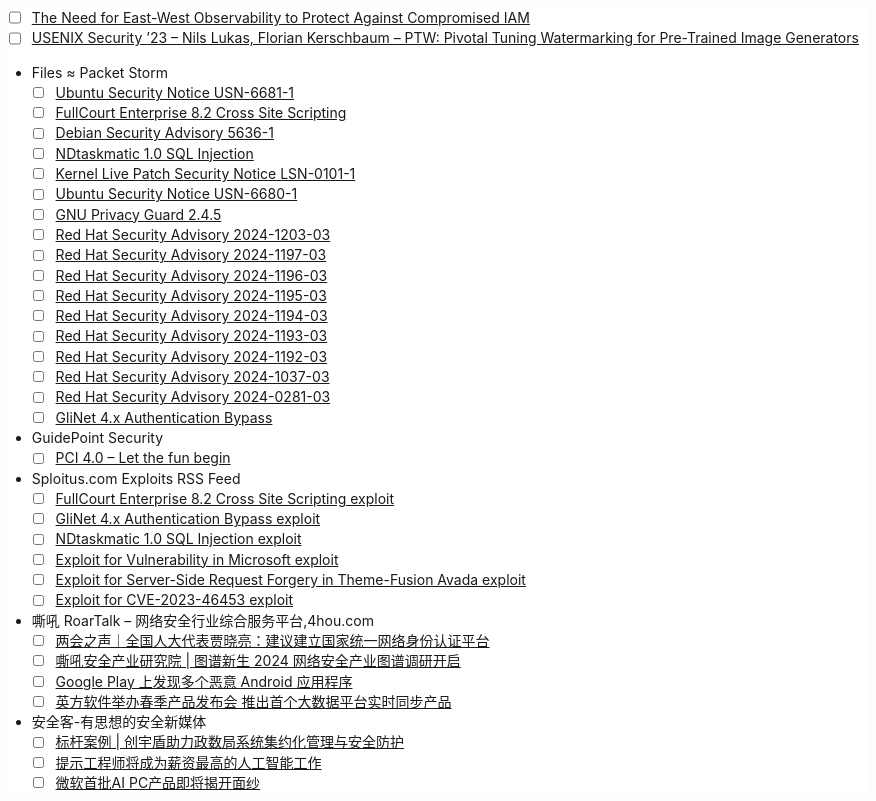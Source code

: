   - [ ] [The Need for East-West Observability to Protect Against Compromised IAM](https://securityboulevard.com/2024/03/the-need-for-east-west-observability-to-protect-against-compromised-iam/)
  - [ ] [USENIX Security ’23 – Nils Lukas, Florian Kerschbaum – PTW: Pivotal Tuning Watermarking for Pre-Trained Image Generators](https://securityboulevard.com/2024/03/usenix-security-23-nils-lukas-florian-kerschbaum-ptw-pivotal-tuning-watermarking-for-pre-trained-image-generators/)
- Files ≈ Packet Storm
  - [ ] [Ubuntu Security Notice USN-6681-1](https://packetstormsecurity.com/files/177501/USN-6681-1.txt)
  - [ ] [FullCourt Enterprise 8.2 Cross Site Scripting](https://packetstormsecurity.com/files/177500/fullcourt82-xss.txt)
  - [ ] [Debian Security Advisory 5636-1](https://packetstormsecurity.com/files/177499/dsa-5636-1.txt)
  - [ ] [NDtaskmatic 1.0 SQL Injection](https://packetstormsecurity.com/files/177498/ndtaskmatic10-sql.txt)
  - [ ] [Kernel Live Patch Security Notice LSN-0101-1](https://packetstormsecurity.com/files/177497/LSN-0101-1.txt)
  - [ ] [Ubuntu Security Notice USN-6680-1](https://packetstormsecurity.com/files/177496/USN-6680-1.txt)
  - [ ] [GNU Privacy Guard 2.4.5](https://packetstormsecurity.com/files/177495/gnupg-2.4.5.tar.bz2)
  - [ ] [Red Hat Security Advisory 2024-1203-03](https://packetstormsecurity.com/files/177494/RHSA-2024-1203-03.txt)
  - [ ] [Red Hat Security Advisory 2024-1197-03](https://packetstormsecurity.com/files/177493/RHSA-2024-1197-03.txt)
  - [ ] [Red Hat Security Advisory 2024-1196-03](https://packetstormsecurity.com/files/177492/RHSA-2024-1196-03.txt)
  - [ ] [Red Hat Security Advisory 2024-1195-03](https://packetstormsecurity.com/files/177491/RHSA-2024-1195-03.txt)
  - [ ] [Red Hat Security Advisory 2024-1194-03](https://packetstormsecurity.com/files/177490/RHSA-2024-1194-03.txt)
  - [ ] [Red Hat Security Advisory 2024-1193-03](https://packetstormsecurity.com/files/177489/RHSA-2024-1193-03.txt)
  - [ ] [Red Hat Security Advisory 2024-1192-03](https://packetstormsecurity.com/files/177488/RHSA-2024-1192-03.txt)
  - [ ] [Red Hat Security Advisory 2024-1037-03](https://packetstormsecurity.com/files/177487/RHSA-2024-1037-03.txt)
  - [ ] [Red Hat Security Advisory 2024-0281-03](https://packetstormsecurity.com/files/177486/RHSA-2024-0281-03.txt)
  - [ ] [GliNet 4.x Authentication Bypass](https://packetstormsecurity.com/files/177485/glinet4x-bypass.txt)
- GuidePoint Security
  - [ ] [PCI 4.0 – Let the fun begin](https://www.guidepointsecurity.com/blog/pci-4-let-the-fun-begin/)
- Sploitus.com Exploits RSS Feed
  - [ ] [FullCourt Enterprise 8.2 Cross Site Scripting exploit](https://sploitus.com/exploit?id=PACKETSTORM:177500&utm_source=rss&utm_medium=rss)
  - [ ] [GliNet 4.x Authentication Bypass exploit](https://sploitus.com/exploit?id=PACKETSTORM:177485&utm_source=rss&utm_medium=rss)
  - [ ] [NDtaskmatic 1.0 SQL Injection exploit](https://sploitus.com/exploit?id=PACKETSTORM:177498&utm_source=rss&utm_medium=rss)
  - [ ] [Exploit for Vulnerability in Microsoft exploit](https://sploitus.com/exploit?id=2E1E7548-DCD8-5F90-8769-9716BCD64AAA&utm_source=rss&utm_medium=rss)
  - [ ] [Exploit for Server-Side Request Forgery in Theme-Fusion Avada exploit](https://sploitus.com/exploit?id=9B315932-DFBD-50BA-A02F-C332C2BC5D87&utm_source=rss&utm_medium=rss)
  - [ ] [Exploit for CVE-2023-46453 exploit](https://sploitus.com/exploit?id=0168C9B5-10CE-5573-8B17-94395A5FE60D&utm_source=rss&utm_medium=rss)
- 嘶吼 RoarTalk – 网络安全行业综合服务平台,4hou.com
  - [ ] [两会之声｜全国人大代表贾晓亮：建议建立国家统一网络身份认证平台](https://www.4hou.com/posts/9AVz)
  - [ ] [嘶吼安全产业研究院 | 图谱新生 2024 网络安全产业图谱调研开启](https://www.4hou.com/posts/BXko)
  - [ ] [Google Play 上发现多个恶意 Android 应用程序](https://www.4hou.com/posts/qpNy)
  - [ ] [英方软件举办春季产品发布会 推出首个大数据平台实时同步产品](https://www.4hou.com/posts/8zRr)
- 安全客-有思想的安全新媒体
  - [ ] [标杆案例 | 创宇盾助力政数局系统集约化管理与安全防护](https://www.anquanke.com/post/id/293657)
  - [ ] [提示工程师将成为薪资最高的人工智能工作](https://www.anquanke.com/post/id/293685)
  - [ ] [微软首批AI PC产品即将揭开面纱](https://www.anquanke.com/post/id/293683)